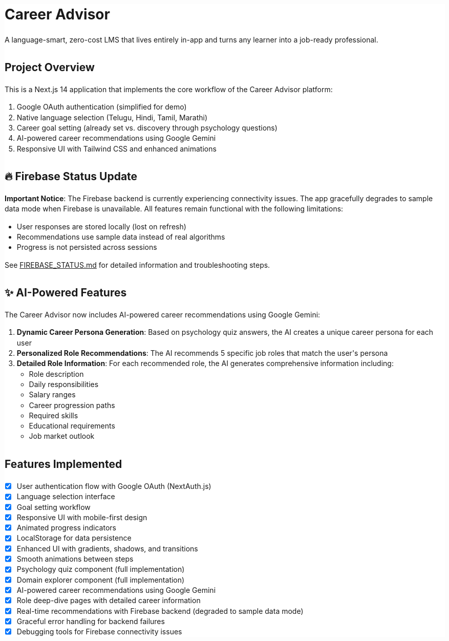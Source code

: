 # Career Advisor

A language-smart, zero-cost LMS that lives entirely in-app and turns any learner into a job-ready professional.

## Project Overview

This is a Next.js 14 application that implements the core workflow of the Career Advisor platform:

1. Google OAuth authentication (simplified for demo)
2. Native language selection (Telugu, Hindi, Tamil, Marathi)
3. Career goal setting (already set vs. discovery through psychology questions)
4. AI-powered career recommendations using Google Gemini
5. Responsive UI with Tailwind CSS and enhanced animations

## 🔥 Firebase Status Update

**Important Notice**: The Firebase backend is currently experiencing connectivity issues. The app gracefully degrades to sample data mode when Firebase is unavailable. All features remain functional with the following limitations:

- User responses are stored locally (lost on refresh)
- Recommendations use sample data instead of real algorithms
- Progress is not persisted across sessions

See [FIREBASE_STATUS.md](FIREBASE_STATUS.md) for detailed information and troubleshooting steps.

## ✨ AI-Powered Features

The Career Advisor now includes AI-powered career recommendations using Google Gemini:

1. **Dynamic Career Persona Generation**: Based on psychology quiz answers, the AI creates a unique career persona for each user
2. **Personalized Role Recommendations**: The AI recommends 5 specific job roles that match the user's persona
3. **Detailed Role Information**: For each recommended role, the AI generates comprehensive information including:
   - Role description
   - Daily responsibilities
   - Salary ranges
   - Career progression paths
   - Required skills
   - Educational requirements
   - Job market outlook

## Features Implemented

- [x] User authentication flow with Google OAuth (NextAuth.js)
- [x] Language selection interface
- [x] Goal setting workflow
- [x] Responsive UI with mobile-first design
- [x] Animated progress indicators
- [x] LocalStorage for data persistence
- [x] Enhanced UI with gradients, shadows, and transitions
- [x] Smooth animations between steps
- [x] Psychology quiz component (full implementation)
- [x] Domain explorer component (full implementation)
- [x] AI-powered career recommendations using Google Gemini
- [x] Role deep-dive pages with detailed career information
- [x] Real-time recommendations with Firebase backend (degraded to sample data mode)
- [x] Graceful error handling for backend failures
- [x] Debugging tools for Firebase connectivity issues
